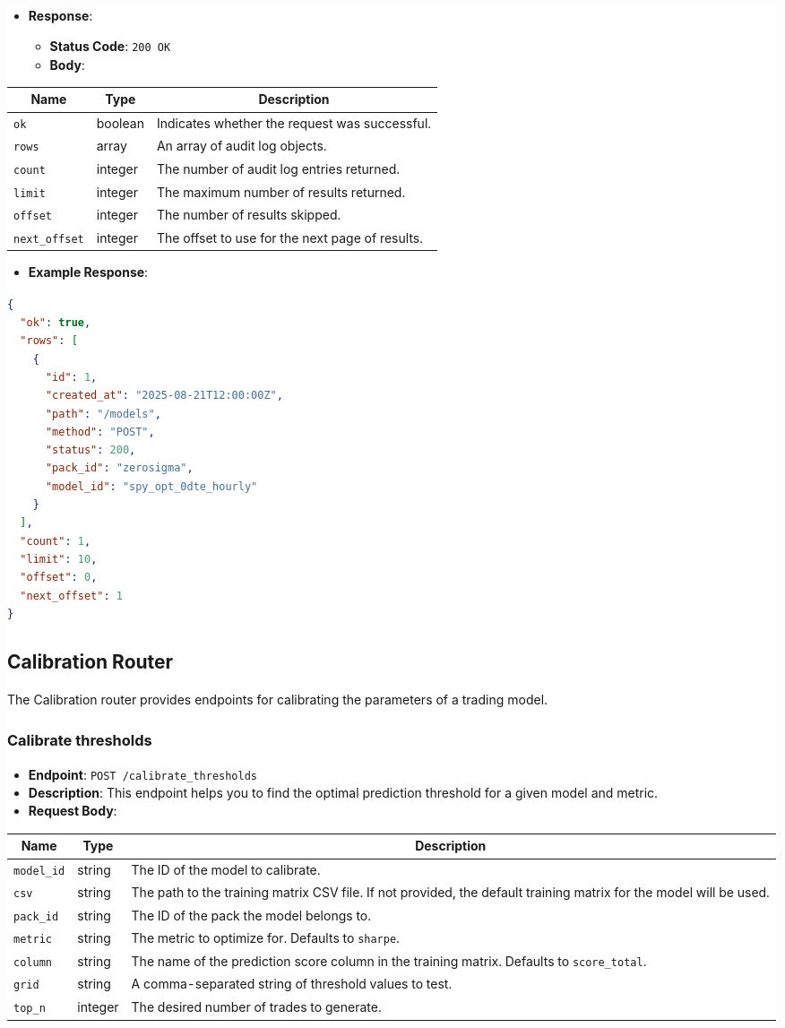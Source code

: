 *   **Response**:

    *   **Status Code**: `200 OK`
    *   **Body**:

| Name | Type | Description |
| --- | --- | --- |
| `ok` | boolean | Indicates whether the request was successful. |
| `rows` | array | An array of audit log objects. |
| `count` | integer | The number of audit log entries returned. |
| `limit` | integer | The maximum number of results returned. |
| `offset` | integer | The number of results skipped. |
| `next_offset` | integer | The offset to use for the next page of results. |

*   **Example Response**:

```json
{
  "ok": true,
  "rows": [
    {
      "id": 1,
      "created_at": "2025-08-21T12:00:00Z",
      "path": "/models",
      "method": "POST",
      "status": 200,
      "pack_id": "zerosigma",
      "model_id": "spy_opt_0dte_hourly"
    }
  ],
  "count": 1,
  "limit": 10,
  "offset": 0,
  "next_offset": 1
}
```

## Calibration Router

The Calibration router provides endpoints for calibrating the parameters of a trading model.

### Calibrate thresholds

*   **Endpoint**: `POST /calibrate_thresholds`
*   **Description**: This endpoint helps you to find the optimal prediction threshold for a given model and metric.
*   **Request Body**:

| Name | Type | Description |
| --- | --- | --- |
| `model_id` | string | The ID of the model to calibrate. |
| `csv` | string | The path to the training matrix CSV file. If not provided, the default training matrix for the model will be used. |
| `pack_id` | string | The ID of the pack the model belongs to. |
| `metric` | string | The metric to optimize for. Defaults to `sharpe`. |
| `column` | string | The name of the prediction score column in the training matrix. Defaults to `score_total`. |
| `grid` | string | A comma-separated string of threshold values to test. |
| `top_n` | integer | The desired number of trades to generate. |
